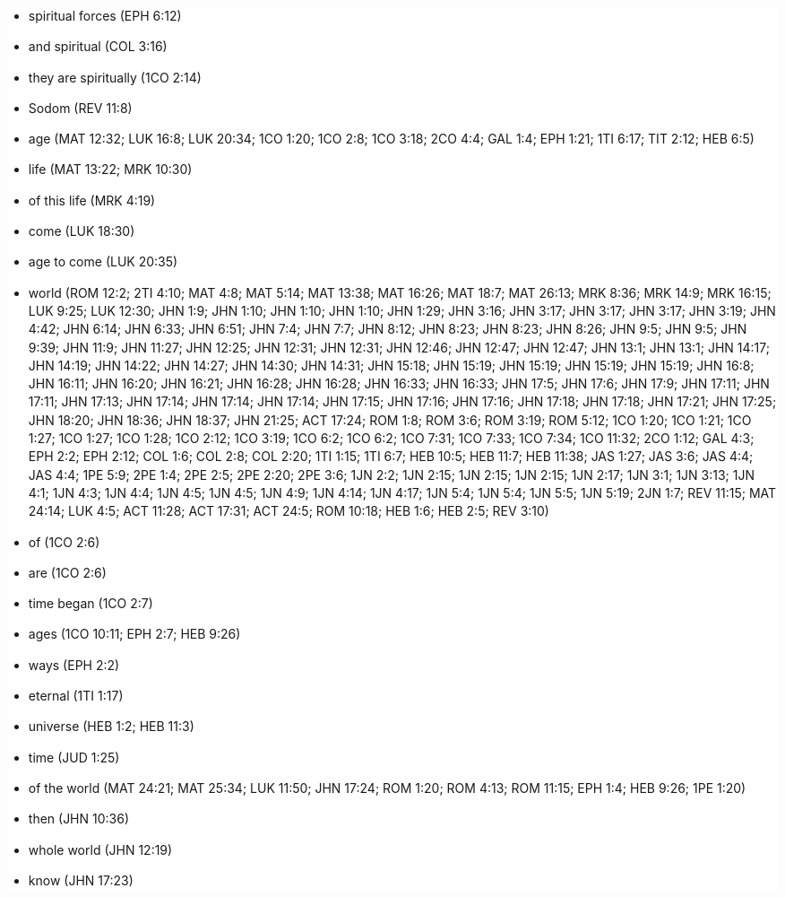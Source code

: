 * spiritual forces (EPH 6:12)

* and spiritual (COL 3:16)

* they are spiritually (1CO 2:14)

* Sodom (REV 11:8)

* age (MAT 12:32; LUK 16:8; LUK 20:34; 1CO 1:20; 1CO 2:8; 1CO 3:18; 2CO 4:4; GAL 1:4; EPH 1:21; 1TI 6:17; TIT 2:12; HEB 6:5)

* life (MAT 13:22; MRK 10:30)

* of this life (MRK 4:19)

* come (LUK 18:30)

* age to come (LUK 20:35)

* world (ROM 12:2; 2TI 4:10; MAT 4:8; MAT 5:14; MAT 13:38; MAT 16:26; MAT 18:7; MAT 26:13; MRK 8:36; MRK 14:9; MRK 16:15; LUK 9:25; LUK 12:30; JHN 1:9; JHN 1:10; JHN 1:10; JHN 1:10; JHN 1:29; JHN 3:16; JHN 3:17; JHN 3:17; JHN 3:17; JHN 3:19; JHN 4:42; JHN 6:14; JHN 6:33; JHN 6:51; JHN 7:4; JHN 7:7; JHN 8:12; JHN 8:23; JHN 8:23; JHN 8:26; JHN 9:5; JHN 9:5; JHN 9:39; JHN 11:9; JHN 11:27; JHN 12:25; JHN 12:31; JHN 12:31; JHN 12:46; JHN 12:47; JHN 12:47; JHN 13:1; JHN 13:1; JHN 14:17; JHN 14:19; JHN 14:22; JHN 14:27; JHN 14:30; JHN 14:31; JHN 15:18; JHN 15:19; JHN 15:19; JHN 15:19; JHN 15:19; JHN 16:8; JHN 16:11; JHN 16:20; JHN 16:21; JHN 16:28; JHN 16:28; JHN 16:33; JHN 16:33; JHN 17:5; JHN 17:6; JHN 17:9; JHN 17:11; JHN 17:11; JHN 17:13; JHN 17:14; JHN 17:14; JHN 17:14; JHN 17:15; JHN 17:16; JHN 17:16; JHN 17:18; JHN 17:18; JHN 17:21; JHN 17:25; JHN 18:20; JHN 18:36; JHN 18:37; JHN 21:25; ACT 17:24; ROM 1:8; ROM 3:6; ROM 3:19; ROM 5:12; 1CO 1:20; 1CO 1:21; 1CO 1:27; 1CO 1:27; 1CO 1:28; 1CO 2:12; 1CO 3:19; 1CO 6:2; 1CO 6:2; 1CO 7:31; 1CO 7:33; 1CO 7:34; 1CO 11:32; 2CO 1:12; GAL 4:3; EPH 2:2; EPH 2:12; COL 1:6; COL 2:8; COL 2:20; 1TI 1:15; 1TI 6:7; HEB 10:5; HEB 11:7; HEB 11:38; JAS 1:27; JAS 3:6; JAS 4:4; JAS 4:4; 1PE 5:9; 2PE 1:4; 2PE 2:5; 2PE 2:20; 2PE 3:6; 1JN 2:2; 1JN 2:15; 1JN 2:15; 1JN 2:15; 1JN 2:17; 1JN 3:1; 1JN 3:13; 1JN 4:1; 1JN 4:3; 1JN 4:4; 1JN 4:5; 1JN 4:5; 1JN 4:9; 1JN 4:14; 1JN 4:17; 1JN 5:4; 1JN 5:4; 1JN 5:5; 1JN 5:19; 2JN 1:7; REV 11:15; MAT 24:14; LUK 4:5; ACT 11:28; ACT 17:31; ACT 24:5; ROM 10:18; HEB 1:6; HEB 2:5; REV 3:10)

* of (1CO 2:6)

* are (1CO 2:6)

* time began (1CO 2:7)

* ages (1CO 10:11; EPH 2:7; HEB 9:26)

* ways (EPH 2:2)

* eternal (1TI 1:17)

* universe (HEB 1:2; HEB 11:3)

* time (JUD 1:25)

* of the world (MAT 24:21; MAT 25:34; LUK 11:50; JHN 17:24; ROM 1:20; ROM 4:13; ROM 11:15; EPH 1:4; HEB 9:26; 1PE 1:20)

* then (JHN 10:36)

* whole world (JHN 12:19)

* know (JHN 17:23)

